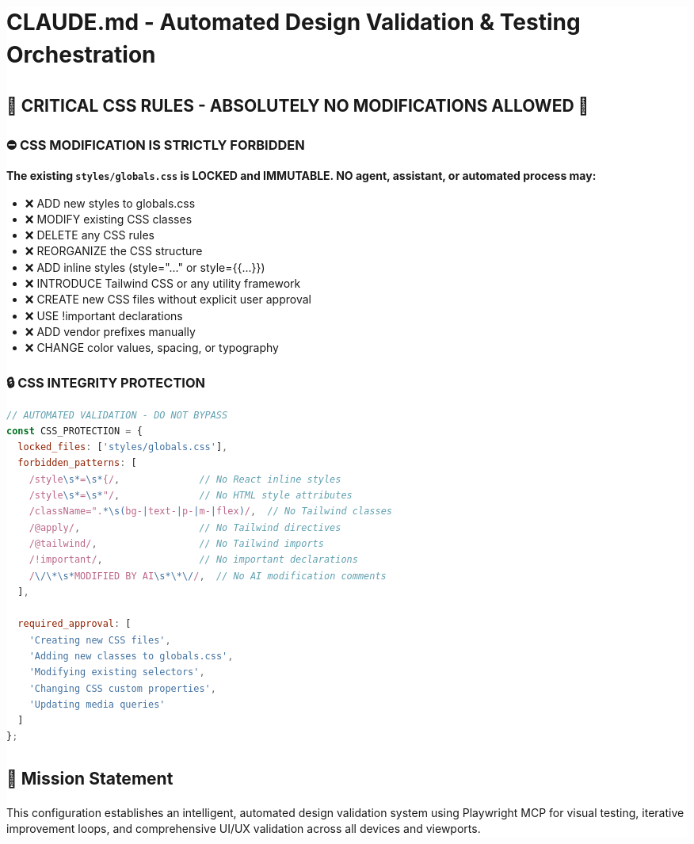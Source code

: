 # CLAUDE.md - Automated Design Validation & Testing Orchestration

## 🚨 CRITICAL CSS RULES - ABSOLUTELY NO MODIFICATIONS ALLOWED 🚨

### ⛔ CSS MODIFICATION IS STRICTLY FORBIDDEN
**The existing `styles/globals.css` is LOCKED and IMMUTABLE. NO agent, assistant, or automated process may:**
- ❌ ADD new styles to globals.css
- ❌ MODIFY existing CSS classes
- ❌ DELETE any CSS rules
- ❌ REORGANIZE the CSS structure
- ❌ ADD inline styles (style="..." or style={{...}})
- ❌ INTRODUCE Tailwind CSS or any utility framework
- ❌ CREATE new CSS files without explicit user approval
- ❌ USE !important declarations
- ❌ ADD vendor prefixes manually
- ❌ CHANGE color values, spacing, or typography

### 🔒 CSS INTEGRITY PROTECTION
```javascript
// AUTOMATED VALIDATION - DO NOT BYPASS
const CSS_PROTECTION = {
  locked_files: ['styles/globals.css'],
  forbidden_patterns: [
    /style\s*=\s*{/,              // No React inline styles
    /style\s*=\s*"/,              // No HTML style attributes
    /className=".*\s(bg-|text-|p-|m-|flex)/,  // No Tailwind classes
    /@apply/,                     // No Tailwind directives
    /@tailwind/,                  // No Tailwind imports
    /!important/,                 // No important declarations
    /\/\*\s*MODIFIED BY AI\s*\*\//,  // No AI modification comments
  ],
  
  required_approval: [
    'Creating new CSS files',
    'Adding new classes to globals.css',
    'Modifying existing selectors',
    'Changing CSS custom properties',
    'Updating media queries'
  ]
};
```

## 🎯 Mission Statement
This configuration establishes an intelligent, automated design validation system using Playwright MCP for visual testing, iterative improvement loops, and comprehensive UI/UX validation across all devices and viewports.
